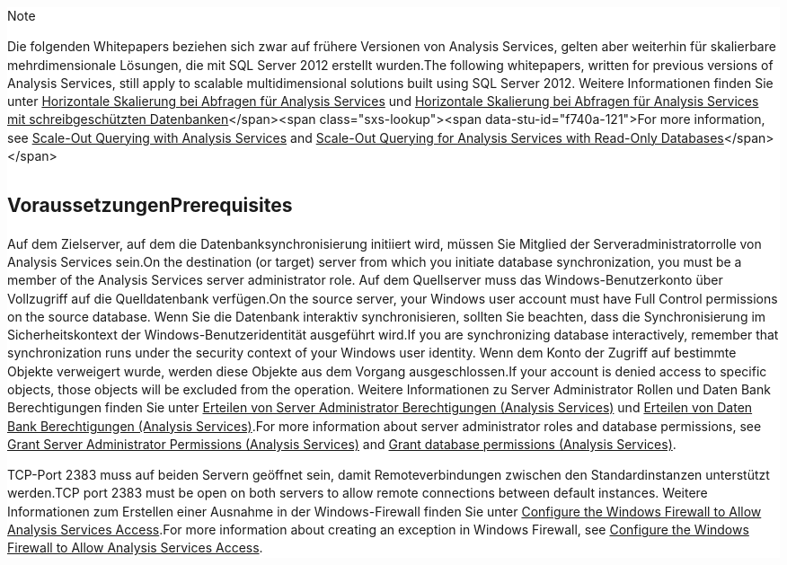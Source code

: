 > [!NOTE]  
>  <span data-ttu-id="f740a-120">Die folgenden Whitepapers beziehen sich zwar auf frühere Versionen von Analysis Services, gelten aber weiterhin für skalierbare mehrdimensionale Lösungen, die mit SQL Server 2012 erstellt wurden.</span><span class="sxs-lookup"><span data-stu-id="f740a-120">The following whitepapers, written for previous versions of Analysis Services, still apply to scalable multidimensional solutions built using SQL Server 2012.</span></span> <span data-ttu-id="f740a-121">Weitere Informationen finden Sie unter [Horizontale Skalierung bei Abfragen für Analysis Services](https://go.microsoft.com/fwlink/?LinkId=253136) und [Horizontale Skalierung bei Abfragen für Analysis Services mit schreibgeschützten Datenbanken](https://go.microsoft.com/fwlink/?LinkId=253137.)</span><span class="sxs-lookup"><span data-stu-id="f740a-121">For more information, see [Scale-Out Querying with Analysis Services](https://go.microsoft.com/fwlink/?LinkId=253136) and [Scale-Out Querying for Analysis Services with Read-Only Databases](https://go.microsoft.com/fwlink/?LinkId=253137.)</span></span>  
  
## <a name="prerequisites"></a><span data-ttu-id="f740a-122">Voraussetzungen</span><span class="sxs-lookup"><span data-stu-id="f740a-122">Prerequisites</span></span>  
 <span data-ttu-id="f740a-123">Auf dem Zielserver, auf dem die Datenbanksynchronisierung initiiert wird, müssen Sie Mitglied der Serveradministratorrolle von Analysis Services sein.</span><span class="sxs-lookup"><span data-stu-id="f740a-123">On the destination (or target) server from which you initiate database synchronization, you must be a member of the Analysis Services server administrator role.</span></span> <span data-ttu-id="f740a-124">Auf dem Quellserver muss das Windows-Benutzerkonto über Vollzugriff auf die Quelldatenbank verfügen.</span><span class="sxs-lookup"><span data-stu-id="f740a-124">On the source server, your Windows user account must have Full Control permissions on the source database.</span></span> <span data-ttu-id="f740a-125">Wenn Sie die Datenbank interaktiv synchronisieren, sollten Sie beachten, dass die Synchronisierung im Sicherheitskontext der Windows-Benutzeridentität ausgeführt wird.</span><span class="sxs-lookup"><span data-stu-id="f740a-125">If you are synchronizing database interactively, remember that synchronization runs under the security context of your Windows user identity.</span></span> <span data-ttu-id="f740a-126">Wenn dem Konto der Zugriff auf bestimmte Objekte verweigert wurde, werden diese Objekte aus dem Vorgang ausgeschlossen.</span><span class="sxs-lookup"><span data-stu-id="f740a-126">If your account is denied access to specific objects, those objects will be excluded from the operation.</span></span> <span data-ttu-id="f740a-127">Weitere Informationen zu Server Administrator Rollen und Daten Bank Berechtigungen finden Sie unter [Erteilen von Server Administrator Berechtigungen &#40;Analysis Services&#41;](../instances/grant-server-admin-rights-to-an-analysis-services-instance.md) und [Erteilen von Daten Bank Berechtigungen &#40;Analysis Services&#41;](grant-database-permissions-analysis-services.md).</span><span class="sxs-lookup"><span data-stu-id="f740a-127">For more information about server administrator roles and database permissions, see [Grant Server Administrator Permissions &#40;Analysis Services&#41;](../instances/grant-server-admin-rights-to-an-analysis-services-instance.md) and [Grant database permissions &#40;Analysis Services&#41;](grant-database-permissions-analysis-services.md).</span></span>  
  
 <span data-ttu-id="f740a-128">TCP-Port 2383 muss auf beiden Servern geöffnet sein, damit Remoteverbindungen zwischen den Standardinstanzen unterstützt werden.</span><span class="sxs-lookup"><span data-stu-id="f740a-128">TCP port 2383 must be open on both servers to allow remote connections between default instances.</span></span> <span data-ttu-id="f740a-129">Weitere Informationen zum Erstellen einer Ausnahme in der Windows-Firewall finden Sie unter [Configure the Windows Firewall to Allow Analysis Services Access](../instances/configure-the-windows-firewall-to-allow-analysis-services-access.md).</span><span class="sxs-lookup"><span data-stu-id="f740a-129">For more information about creating an exception in Windows Firewall, see [Configure the Windows Firewall to Allow Analysis Services Access](../instances/configure-the-windows-firewall-to-allow-analysis-services-access.md).</span></span>  
  